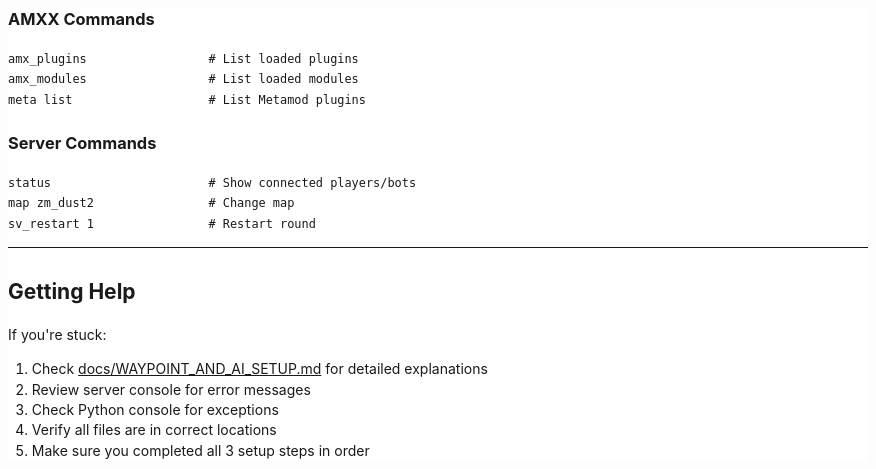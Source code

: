 ### AMXX Commands
```
amx_plugins                 # List loaded plugins
amx_modules                 # List loaded modules
meta list                   # List Metamod plugins
```

### Server Commands
```
status                      # Show connected players/bots
map zm_dust2                # Change map
sv_restart 1                # Restart round
```

---

## Getting Help

If you're stuck:

1. Check [docs/WAYPOINT_AND_AI_SETUP.md](docs/WAYPOINT_AND_AI_SETUP.md) for detailed explanations
2. Review server console for error messages
3. Check Python console for exceptions
4. Verify all files are in correct locations
5. Make sure you completed all 3 setup steps in order

